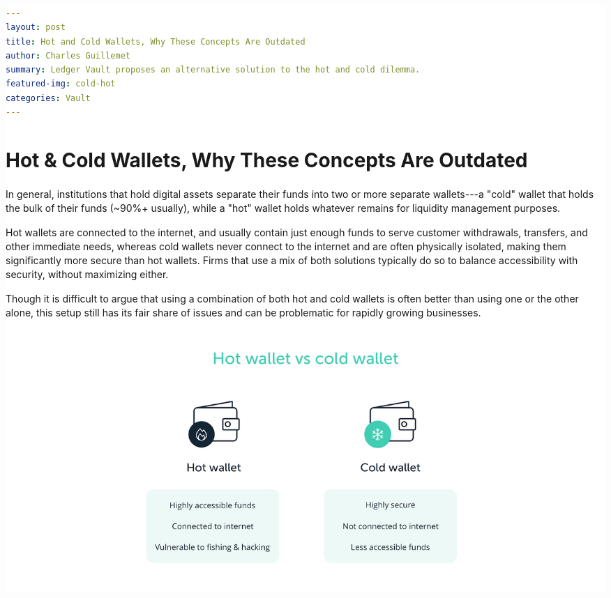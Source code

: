 ```yaml
---
layout: post
title: Hot and Cold Wallets, Why These Concepts Are Outdated 
author: Charles Guillemet
summary: Ledger Vault proposes an alternative solution to the hot and cold dilemma.
featured-img: cold-hot
categories: Vault
---
```


# Hot & Cold Wallets, Why These Concepts Are Outdated  

In general, institutions that hold digital assets separate their funds into two or more separate wallets---a "cold" wallet that holds the bulk of their funds (~90%+ usually), while a "hot" wallet holds whatever remains for liquidity management purposes.  

Hot wallets are connected to the internet, and usually contain just enough funds to serve customer withdrawals, transfers, and other immediate needs, whereas cold wallets never connect to the internet and are often physically isolated, making them significantly more secure than hot wallets. Firms that use a mix of both solutions typically do so to balance accessibility with security, without maximizing either.   

Though it is difficult to argue that using a combination of both hot and cold wallets is often better than using one or the other alone, this setup still has its fair share of issues and can be problematic for rapidly growing businesses.   

<center><img src="/assets/hotcold/wallet_types.jpg" style="width:700px;"></center>
